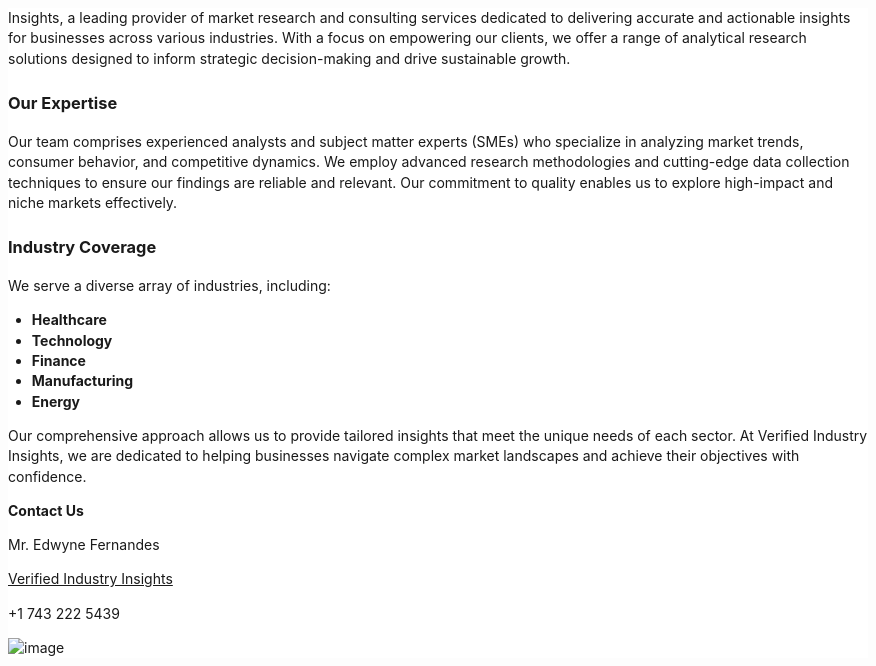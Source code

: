 Insights, a leading provider of market research and consulting services dedicated to delivering accurate and actionable insights for businesses across various industries. With a focus on empowering our clients, we offer a range of analytical research solutions designed to inform strategic decision-making and drive sustainable growth.</p><h3>Our Expertise</h3><p>Our team comprises experienced analysts and subject matter experts (SMEs) who specialize in analyzing market trends, consumer behavior, and competitive dynamics. We employ advanced research methodologies and cutting-edge data collection techniques to ensure our findings are reliable and relevant. Our commitment to quality enables us to explore high-impact and niche markets effectively.</p><h3>Industry Coverage</h3><p>We serve a diverse array of industries, including:</p><ul><li><strong>Healthcare</strong></li><li><strong>Technology</strong></li><li><strong>Finance</strong></li><li><strong>Manufacturing</strong></li><li><strong>Energy</strong></li></ul><p>Our comprehensive approach allows us to provide tailored insights that meet the unique needs of each sector. At Verified Industry Insights, we are dedicated to helping businesses navigate complex market landscapes and achieve their objectives with confidence.</p><p><strong>Contact Us</strong></p><p>Mr. Edwyne Fernandes</p><p><a href="https://www.verifiedindustryinsights.com/">Verified Industry Insights</a></p><p>+1 743 222 5439</p>
![image](https://github.com/user-attachments/assets/40977415-9707-4132-b692-b7c7dbc207e0)
